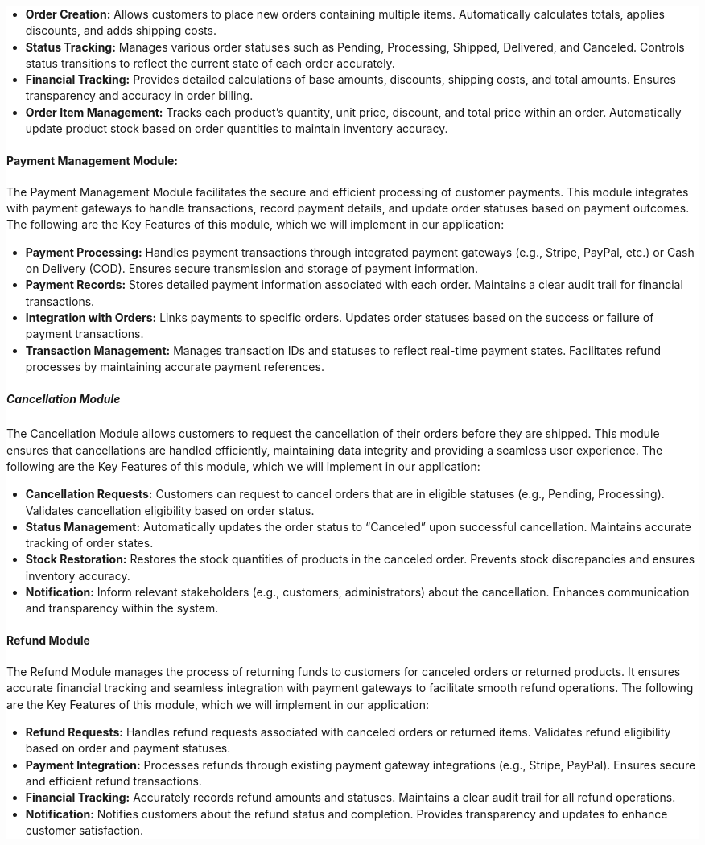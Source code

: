- **Order Creation:** Allows customers to place new orders containing multiple items. Automatically calculates totals, applies discounts, and adds shipping costs.
- **Status Tracking:** Manages various order statuses such as Pending, Processing, Shipped, Delivered, and Canceled. Controls status transitions to reflect the current state of each order accurately.
- **Financial Tracking:** Provides detailed calculations of base amounts, discounts, shipping costs, and total amounts. Ensures transparency and accuracy in order billing.
- **Order Item Management:** Tracks each product’s quantity, unit price, discount, and total price within an order. Automatically update product stock based on order quantities to maintain inventory accuracy.

#### **Payment Management Module:**

The Payment Management Module facilitates the secure and efficient processing of customer payments. This module integrates with payment gateways to handle transactions, record payment details, and update order statuses based on payment outcomes. The following are the Key Features of this module, which we will implement in our application:

- **Payment Processing:** Handles payment transactions through integrated payment gateways (e.g., Stripe, PayPal, etc.) or Cash on Delivery (COD). Ensures secure transmission and storage of payment information.
- **Payment Records:** Stores detailed payment information associated with each order. Maintains a clear audit trail for financial transactions.
- **Integration with Orders:** Links payments to specific orders. Updates order statuses based on the success or failure of payment transactions.
- **Transaction Management:** Manages transaction IDs and statuses to reflect real-time payment states. Facilitates refund processes by maintaining accurate payment references.

##### **Cancellation Module**

The Cancellation Module allows customers to request the cancellation of their orders before they are shipped. This module ensures that cancellations are handled efficiently, maintaining data integrity and providing a seamless user experience. The following are the Key Features of this module, which we will implement in our application:

- **Cancellation Requests:** Customers can request to cancel orders that are in eligible statuses (e.g., Pending, Processing). Validates cancellation eligibility based on order status.
- **Status Management:** Automatically updates the order status to “Canceled” upon successful cancellation. Maintains accurate tracking of order states.
- **Stock Restoration:** Restores the stock quantities of products in the canceled order. Prevents stock discrepancies and ensures inventory accuracy.
- **Notification:** Inform relevant stakeholders (e.g., customers, administrators) about the cancellation. Enhances communication and transparency within the system.

#### **Refund Module**

The Refund Module manages the process of returning funds to customers for canceled orders or returned products. It ensures accurate financial tracking and seamless integration with payment gateways to facilitate smooth refund operations. The following are the Key Features of this module, which we will implement in our application:

- **Refund Requests:** Handles refund requests associated with canceled orders or returned items. Validates refund eligibility based on order and payment statuses.
- **Payment Integration:** Processes refunds through existing payment gateway integrations (e.g., Stripe, PayPal). Ensures secure and efficient refund transactions.
- **Financial Tracking:** Accurately records refund amounts and statuses. Maintains a clear audit trail for all refund operations.
- **Notification:** Notifies customers about the refund status and completion. Provides transparency and updates to enhance customer satisfaction.
